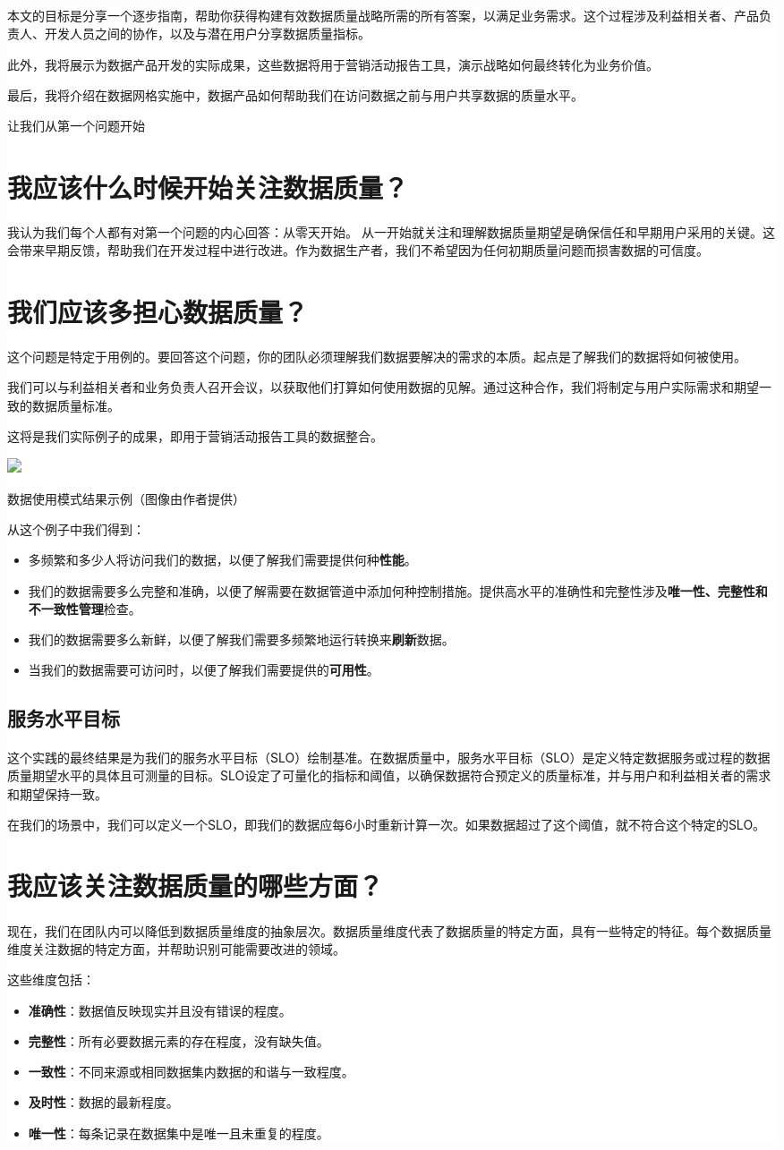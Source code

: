 本文的目标是分享一个逐步指南，帮助你获得构建有效数据质量战略所需的所有答案，以满足业务需求。这个过程涉及利益相关者、产品负责人、开发人员之间的协作，以及与潜在用户分享数据质量指标。

此外，我将展示为数据产品开发的实际成果，这些数据将用于营销活动报告工具，演示战略如何最终转化为业务价值。

最后，我将介绍在数据网格实施中，数据产品如何帮助我们在访问数据之前与用户共享数据的质量水平。

让我们从第一个问题开始

# 我应该什么时候开始关注数据质量？

我认为我们每个人都有对第一个问题的内心回答：从零天开始。 从一开始就关注和理解数据质量期望是确保信任和早期用户采用的关键。这会带来早期反馈，帮助我们在开发过程中进行改进。作为数据生产者，我们不希望因为任何初期质量问题而损害数据的可信度。

# 我们应该多担心数据质量？

这个问题是特定于用例的。要回答这个问题，你的团队必须理解我们数据要解决的需求的本质。起点是了解我们的数据将如何被使用。

我们可以与利益相关者和业务负责人召开会议，以获取他们打算如何使用数据的见解。通过这种合作，我们将制定与用户实际需求和期望一致的数据质量标准。

这将是我们实际例子的成果，即用于营销活动报告工具的数据整合。

![](../Images/3d1e0a5a082c4dc66a8011b56329466c.png)

数据使用模式结果示例（图像由作者提供）

从这个例子中我们得到：

+   多频繁和多少人将访问我们的数据，以便了解我们需要提供何种**性能**。

+   我们的数据需要多么完整和准确，以便了解需要在数据管道中添加何种控制措施。提供高水平的准确性和完整性涉及**唯一性、完整性和不一致性管理**检查。

+   我们的数据需要多么新鲜，以便了解我们需要多频繁地运行转换来**刷新**数据。

+   当我们的数据需要可访问时，以便了解我们需要提供的**可用性**。

## 服务水平目标

这个实践的最终结果是为我们的服务水平目标（SLO）绘制基准。在数据质量中，服务水平目标（SLO）是定义特定数据服务或过程的数据质量期望水平的具体且可测量的目标。SLO设定了可量化的指标和阈值，以确保数据符合预定义的质量标准，并与用户和利益相关者的需求和期望保持一致。

在我们的场景中，我们可以定义一个SLO，即我们的数据应每6小时重新计算一次。如果数据超过了这个阈值，就不符合这个特定的SLO。

# 我应该关注数据质量的哪些方面？

现在，我们在团队内可以降低到数据质量维度的抽象层次。数据质量维度代表了数据质量的特定方面，具有一些特定的特征。每个数据质量维度关注数据的特定方面，并帮助识别可能需要改进的领域。

这些维度包括：

+   **准确性**：数据值反映现实并且没有错误的程度。

+   **完整性**：所有必要数据元素的存在程度，没有缺失值。

+   **一致性**：不同来源或相同数据集内数据的和谐与一致程度。

+   **及时性**：数据的最新程度。

+   **唯一性**：每条记录在数据集中是唯一且未重复的程度。
